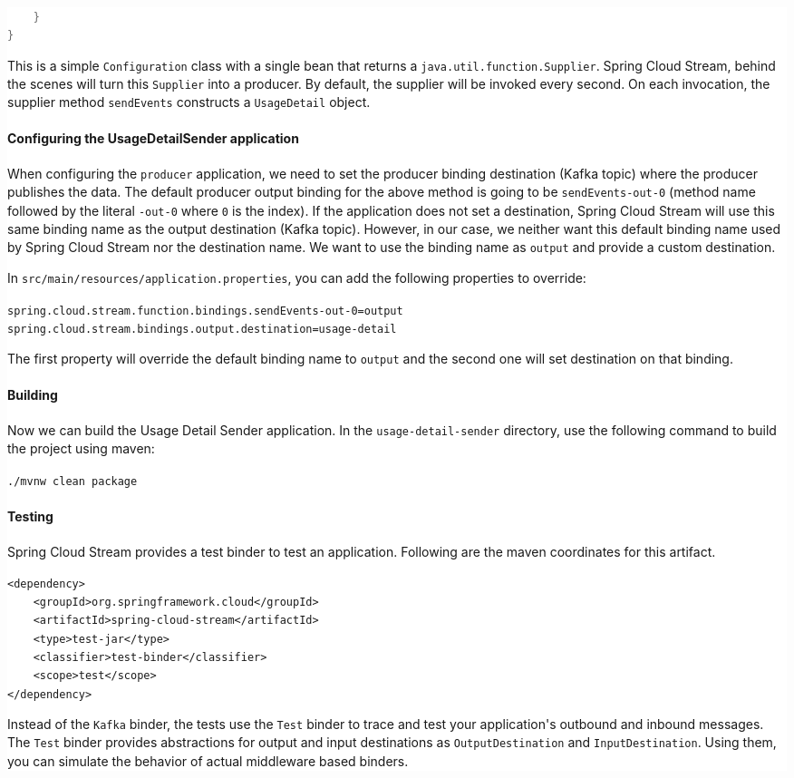```Java
	}
}

```

This is a simple `Configuration` class with a single bean that returns a `java.util.function.Supplier`. 
Spring Cloud Stream, behind the scenes will turn this `Supplier` into a producer. 
By default, the supplier will be invoked every second. 
On each invocation, the supplier method `sendEvents` constructs a `UsageDetail` object. 

#### Configuring the UsageDetailSender application

When configuring the `producer` application, we need to set the producer binding destination (Kafka topic) where the producer publishes the data.
The default producer output binding for the above method is going to be `sendEvents-out-0` (method name followed by the literal `-out-0` where `0` is the index).
If the application does not set a destination, Spring Cloud Stream will use this same binding name as the output destination (Kafka topic).
However, in our case, we neither want this default binding name used by Spring Cloud Stream nor the destination name.
We want to use the binding name as `output` and provide a custom destination.

In `src/main/resources/application.properties`, you can add the following properties to override:

```
spring.cloud.stream.function.bindings.sendEvents-out-0=output
spring.cloud.stream.bindings.output.destination=usage-detail
```

The first property will override the default binding name to `output` and the second one will set destination on that binding. 

#### Building

Now we can build the Usage Detail Sender application.
In the `usage-detail-sender` directory, use the following command to build the project using maven:

```
./mvnw clean package
```

#### Testing

Spring Cloud Stream provides a test binder to test an application. 
Following are the maven coordinates for this artifact.

```
<dependency>
    <groupId>org.springframework.cloud</groupId>
    <artifactId>spring-cloud-stream</artifactId>
    <type>test-jar</type>
    <classifier>test-binder</classifier>
    <scope>test</scope>
</dependency>
```
Instead of the `Kafka` binder, the tests use the `Test` binder to trace and test your application's outbound and inbound messages.
The `Test` binder provides abstractions for output and input destinations as `OutputDestination` and `InputDestination`.
Using them, you can simulate the behavior of actual middleware based binders. 
